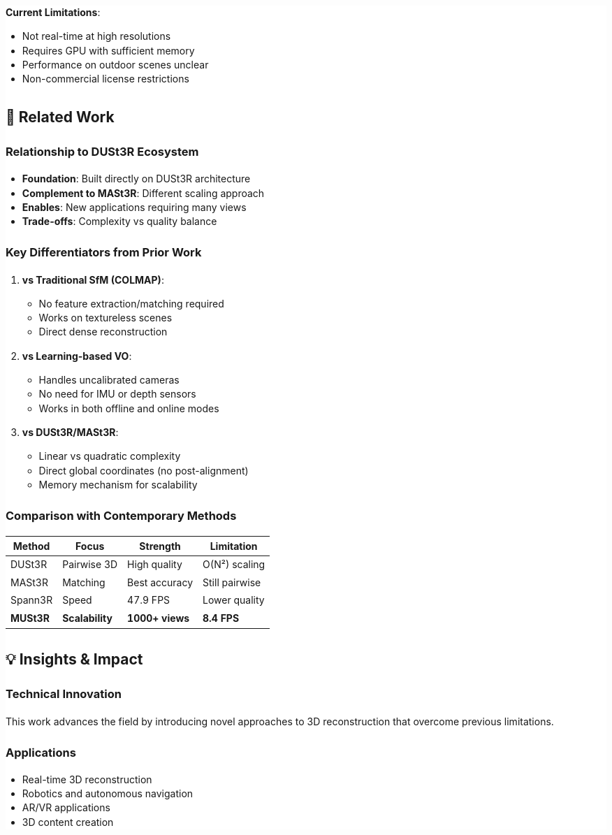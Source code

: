 **Current Limitations**:
- Not real-time at high resolutions
- Requires GPU with sufficient memory
- Performance on outdoor scenes unclear
- Non-commercial license restrictions

## 🔗 Related Work

### Relationship to DUSt3R Ecosystem
- **Foundation**: Built directly on DUSt3R architecture
- **Complement to MASt3R**: Different scaling approach
- **Enables**: New applications requiring many views
- **Trade-offs**: Complexity vs quality balance

### Key Differentiators from Prior Work
1. **vs Traditional SfM (COLMAP)**:
   - No feature extraction/matching required
   - Works on textureless scenes
   - Direct dense reconstruction

2. **vs Learning-based VO**:
   - Handles uncalibrated cameras
   - No need for IMU or depth sensors
   - Works in both offline and online modes

3. **vs DUSt3R/MASt3R**:
   - Linear vs quadratic complexity
   - Direct global coordinates (no post-alignment)
   - Memory mechanism for scalability

### Comparison with Contemporary Methods
| Method | Focus | Strength | Limitation |
|--------|-------|----------|------------|
| DUSt3R | Pairwise 3D | High quality | O(N²) scaling |
| MASt3R | Matching | Best accuracy | Still pairwise |
| Spann3R | Speed | 47.9 FPS | Lower quality |
| **MUSt3R** | **Scalability** | **1000+ views** | **8.4 FPS** |

## 💡 Insights & Impact

### Technical Innovation
This work advances the field by introducing novel approaches to 3D reconstruction that overcome previous limitations.

### Applications
- Real-time 3D reconstruction
- Robotics and autonomous navigation
- AR/VR applications
- 3D content creation
